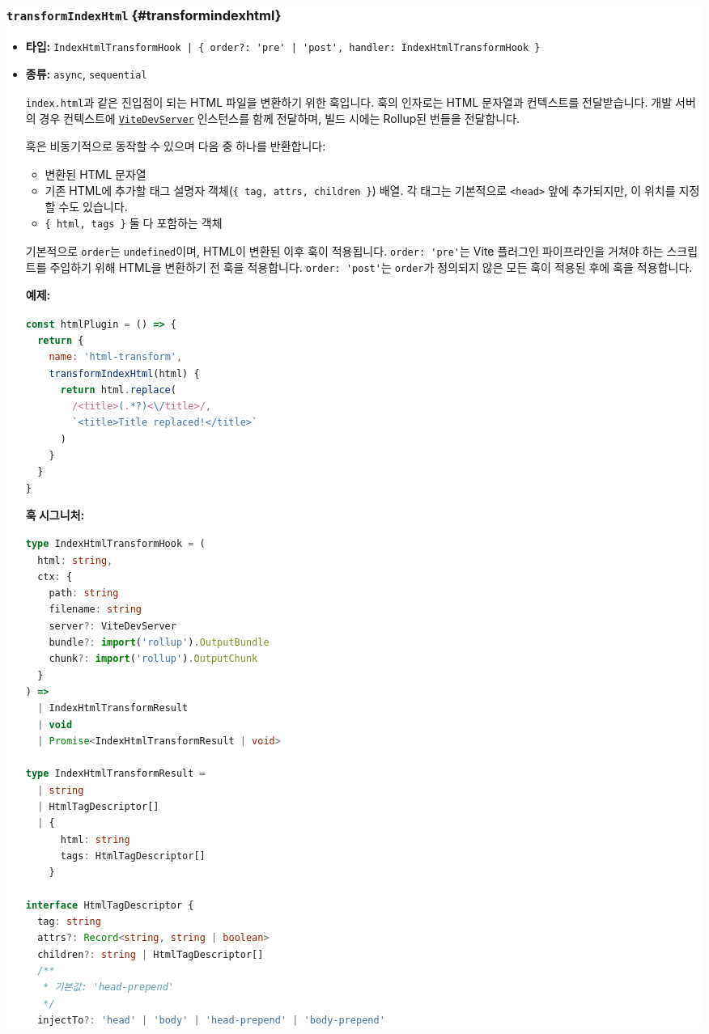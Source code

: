 ### `transformIndexHtml` {#transformindexhtml}

- **타입:** `IndexHtmlTransformHook | { order?: 'pre' | 'post', handler: IndexHtmlTransformHook }`
- **종류:** `async`, `sequential`

  `index.html`과 같은 진입점이 되는 HTML 파일을 변환하기 위한 훅입니다. 훅의 인자로는 HTML 문자열과 컨텍스트를 전달받습니다. 개발 서버의 경우 컨텍스트에 [`ViteDevServer`](./api-javascript#vitedevserver) 인스턴스를 함께 전달하며, 빌드 시에는 Rollup된 번들을 전달합니다.

  훅은 비동기적으로 동작할 수 있으며 다음 중 하나를 반환합니다:

  - 변환된 HTML 문자열
  - 기존 HTML에 추가할 태그 설명자 객체(`{ tag, attrs, children }`) 배열. 각 태그는 기본적으로 `<head>` 앞에 추가되지만, 이 위치를 지정할 수도 있습니다.
  - `{ html, tags }` 둘 다 포함하는 객체

  기본적으로 `order`는 `undefined`이며, HTML이 변환된 이후 훅이 적용됩니다. `order: 'pre'`는 Vite 플러그인 파이프라인을 거쳐야 하는 스크립트를 주입하기 위해 HTML을 변환하기 전 훅을 적용합니다. `order: 'post'`는 `order`가 정의되지 않은 모든 훅이 적용된 후에 훅을 적용합니다.

  **예제:**

  ```js
  const htmlPlugin = () => {
    return {
      name: 'html-transform',
      transformIndexHtml(html) {
        return html.replace(
          /<title>(.*?)<\/title>/,
          `<title>Title replaced!</title>`
        )
      }
    }
  }
  ```

  **훅 시그니처:**

  ```ts
  type IndexHtmlTransformHook = (
    html: string,
    ctx: {
      path: string
      filename: string
      server?: ViteDevServer
      bundle?: import('rollup').OutputBundle
      chunk?: import('rollup').OutputChunk
    }
  ) =>
    | IndexHtmlTransformResult
    | void
    | Promise<IndexHtmlTransformResult | void>

  type IndexHtmlTransformResult =
    | string
    | HtmlTagDescriptor[]
    | {
        html: string
        tags: HtmlTagDescriptor[]
      }

  interface HtmlTagDescriptor {
    tag: string
    attrs?: Record<string, string | boolean>
    children?: string | HtmlTagDescriptor[]
    /**
     * 기본값: 'head-prepend'
     */
    injectTo?: 'head' | 'body' | 'head-prepend' | 'body-prepend'
  ```